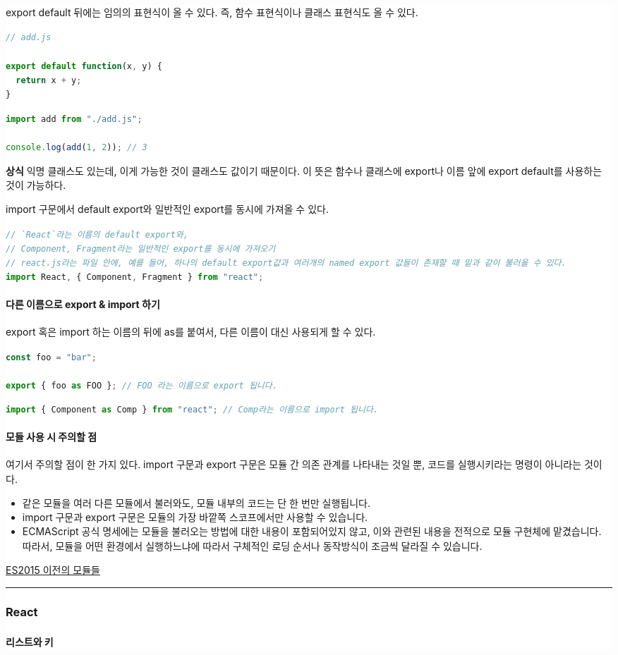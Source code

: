 export default 뒤에는 임의의 표현식이 올 수 있다. 즉, 함수 표현식이나 클래스 표현식도 올 수 있다.

```js
// add.js

export default function(x, y) {
  return x + y;
}
```

```js
import add from "./add.js";

console.log(add(1, 2)); // 3
```

**상식**
익명 클래스도 있는데, 이게 가능한 것이 클래스도 값이기 때문이다. 이 뜻은 함수나 클래스에 export나 이름 앞에 export default를 사용하는 것이 가능하다.

import 구문에서 default export와 일반적인 export를 동시에 가져올 수 있다.

```js
// `React`라는 이름의 default export와,
// Component, Fragment라는 일반적인 export를 동시에 가져오기
// react.js라는 파일 안에, 예를 들어, 하나의 default export값과 여러개의 named export 값들이 존재할 때 밑과 같이 불러올 수 있다.
import React, { Component, Fragment } from "react";
```

#### 다른 이름으로 export & import 하기

export 혹은 import 하는 이름의 뒤에 as를 붙여서, 다른 이름이 대신 사용되게 할 수 있다.

```js
const foo = "bar";

export { foo as FOO }; // FOO 라는 이름으로 export 됩니다.
```

```js
import { Component as Comp } from "react"; // Comp라는 이름으로 import 됩니다.
```

#### 모듈 사용 시 주의할 점

여기서 주의할 점이 한 가지 있다. import 구문과 export 구문은 모듈 간 의존 관계를 나타내는 것일 뿐, 코드를 실행시키라는 명령이 아니라는 것이다.

- 같은 모듈을 여러 다른 모듈에서 불러와도, 모듈 내부의 코드는 단 한 번만 실행됩니다.
- import 구문과 export 구문은 모듈의 가장 바깥쪽 스코프에서만 사용할 수 있습니다.
- ECMAScript 공식 명세에는 모듈을 불러오는 방법에 대한 내용이 포함되어있지 않고, 이와 관련된 내용을 전적으로 모듈 구현체에 맡겼습니다. 따라서, 모듈을 어떤 환경에서 실행하느냐에 따라서 구체적인 로딩 순서나 동작방식이 조금씩 달라질 수 있습니다.

[ES2015 이전의 모듈들](https://d2.naver.com/helloworld/12864)

---

### React

#### 리스트와 키
